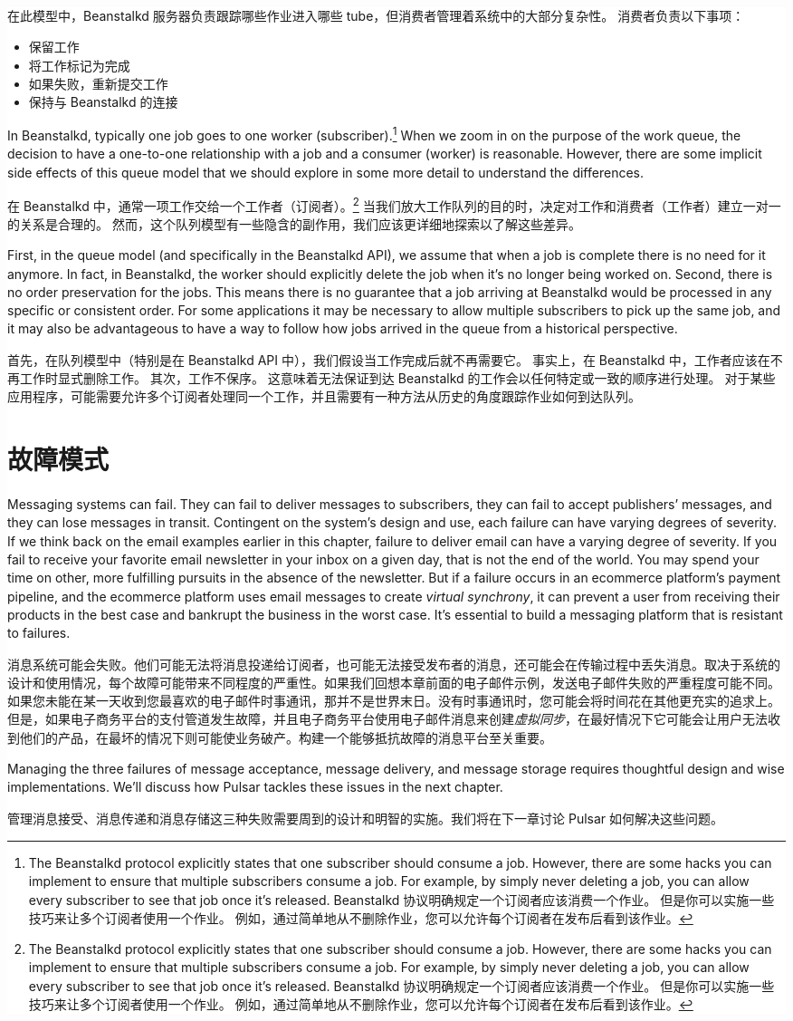 在此模型中，Beanstalkd 服务器负责跟踪哪些作业进入哪些 tube，但消费者管理着系统中的大部分复杂性。 消费者负责以下事项：

- 保留工作
- 将工作标记为完成
- 如果失败，重新提交工作
- 保持与 Beanstalkd 的连接



In Beanstalkd, typically one job goes to one worker (subscriber).[^ii] When we zoom in on the purpose of the work queue, the decision to have a one-to-one relationship with a job and a consumer (worker) is reasonable. However, there are some implicit side effects of this queue model that we should explore in some more detail to understand the differences.

在 Beanstalkd 中，通常一项工作交给一个工作者（订阅者）。[^ii] 当我们放大工作队列的目的时，决定对工作和消费者（工作者）建立一对一的关系是合理的。 然而，这个队列模型有一些隐含的副作用，我们应该更详细地探索以了解这些差异。

[^ii]: The Beanstalkd protocol explicitly states that one subscriber should consume a job. However, there are some hacks you can implement to ensure that multiple subscribers consume a job. For example, by simply never deleting a job, you can allow every subscriber to see that job once it’s released.  Beanstalkd 协议明确规定一个订阅者应该消费一个作业。 但是你可以实施一些技巧来让多个订阅者使用一个作业。 例如，通过简单地从不删除作业，您可以允许每个订阅者在发布后看到该作业。



First, in the queue model (and specifically in the Beanstalkd API), we assume that when a job is complete there is no need for it anymore. In fact, in Beanstalkd, the worker should explicitly delete the job when it’s no longer being worked on. Second, there is no order preservation for the jobs. This means there is no guarantee that a job arriving at Beanstalkd would be processed in any specific or consistent order. For some applications it may be necessary to allow multiple subscribers to pick up the same job, and it may also be advantageous to have a way to follow how jobs arrived in the queue from a historical perspective.

首先，在队列模型中（特别是在 Beanstalkd API 中），我们假设当工作完成后就不再需要它。 事实上，在 Beanstalkd 中，工作者应该在不再工作时显式删除工作。 其次，工作不保序。 这意味着无法保证到达 Beanstalkd 的工作会以任何特定或一致的顺序进行处理。 对于某些应用程序，可能需要允许多个订阅者处理同一个工作，并且需要有一种方法从历史的角度跟踪作业如何到达队列。



# 故障模式

Messaging systems can fail. They can fail to deliver messages to subscribers, they can fail to accept publishers’ messages, and they can lose messages in transit. Contingent on the system’s design and use, each failure can have varying degrees of severity. If we think back on the email examples earlier in this chapter, failure to deliver email can have a varying degree of severity. If you fail to receive your favorite email newsletter in your inbox on a given day, that is not the end of the world. You may spend your time on other, more fulfilling pursuits in the absence of the newsletter. But if a failure occurs in an ecommerce platform’s payment pipeline, and the ecommerce platform uses email messages to create *virtual synchrony*, it can prevent a user from receiving their products in the best case and bankrupt the business in the worst case. It’s essential to build a messaging platform that is resistant to failures.

消息系统可能会失败。他们可能无法将消息投递给订阅者，也可能无法接受发布者的消息，还可能会在传输过程中丢失消息。取决于系统的设计和使用情况，每个故障可能带来不同程度的严重性。如果我们回想本章前面的电子邮件示例，发送电子邮件失败的严重程度可能不同。如果您未能在某一天收到您最喜欢的电子邮件时事通讯，那并不是世界末日。没有时事通讯时，您可能会将时间花在其他更充实的追求上。但是，如果电子商务平台的支付管道发生故障，并且电子商务平台使用电子邮件消息来创建*虚拟同步*，在最好情况下它可能会让用户无法收到他们的产品，在最坏的情况下则可能使业务破产。构建一个能够抵抗故障的消息平台至关重要。



Managing the three failures of message acceptance, message delivery, and message storage requires thoughtful design and wise implementations. We’ll discuss how Pulsar tackles these issues in the next chapter.

管理消息接受、消息传递和消息存储这三种失败需要周到的设计和明智的实施。我们将在下一章讨论 Pulsar 如何解决这些问题。


[^i]: Kenneth Birman and Thomas Joseph, “Exploiting virtual synchrony in distributed systems,” *ACM SIGOPS Operating Systems Review 21*, no. 5 (November 1987): 123–138.
[^iii]: We will cover Pulsar bridges in [Chapter 12](https://learning.oreilly.com/library/view/mastering-apache-pulsar/9781492084891/ch12.html#operating_pulsar).
[^iiii]: For example, see [*Benchmarking Apache Kafka, Apache Pulsar, and RabbitMQ: Which Is the Fastest?*](https://oreil.ly/b67QJ); [*Benchmarking Pulsar and Kafka—A More Accurate Perspective on Pulsar’s Performance*](https://oreil.ly/uewER); and [*Performance Comparison Between Apache Pulsar and Kafka: Latency*](https://oreil.ly/u4DpP).